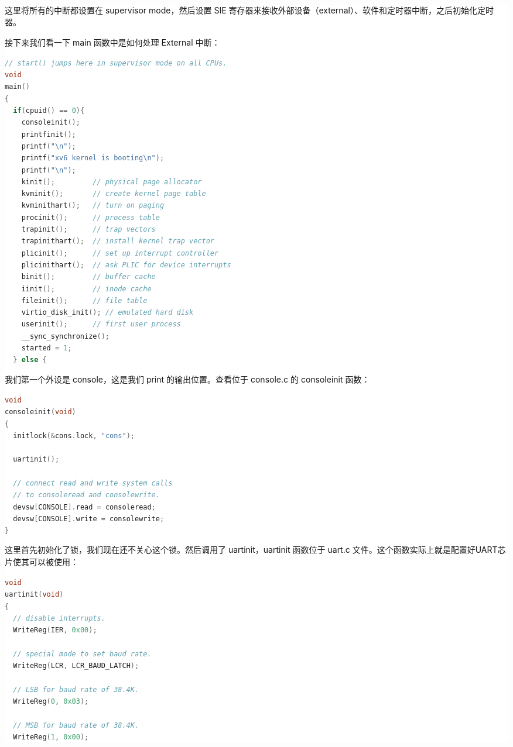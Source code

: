 这里将所有的中断都设置在 supervisor mode，然后设置 SIE 寄存器来接收外部设备（external）、软件和定时器中断，之后初始化定时器。

接下来我们看一下 main 函数中是如何处理 External 中断：

```c
// start() jumps here in supervisor mode on all CPUs.
void
main()
{
  if(cpuid() == 0){
    consoleinit();
    printfinit();
    printf("\n");
    printf("xv6 kernel is booting\n");
    printf("\n");
    kinit();         // physical page allocator
    kvminit();       // create kernel page table
    kvminithart();   // turn on paging
    procinit();      // process table
    trapinit();      // trap vectors
    trapinithart();  // install kernel trap vector
    plicinit();      // set up interrupt controller
    plicinithart();  // ask PLIC for device interrupts
    binit();         // buffer cache
    iinit();         // inode cache
    fileinit();      // file table
    virtio_disk_init(); // emulated hard disk
    userinit();      // first user process
    __sync_synchronize();
    started = 1;
  } else {
```

我们第一个外设是 console，这是我们 print 的输出位置。查看位于 console.c 的 consoleinit 函数：

```c
void
consoleinit(void)
{
  initlock(&cons.lock, "cons");

  uartinit();

  // connect read and write system calls
  // to consoleread and consolewrite.
  devsw[CONSOLE].read = consoleread;
  devsw[CONSOLE].write = consolewrite;
}
```

这里首先初始化了锁，我们现在还不关心这个锁。然后调用了 uartinit，uartinit 函数位于 uart.c 文件。这个函数实际上就是配置好UART芯片使其可以被使用：

```c
void
uartinit(void)
{
  // disable interrupts.
  WriteReg(IER, 0x00);

  // special mode to set baud rate.
  WriteReg(LCR, LCR_BAUD_LATCH);

  // LSB for baud rate of 38.4K.
  WriteReg(0, 0x03);

  // MSB for baud rate of 38.4K.
  WriteReg(1, 0x00);
```